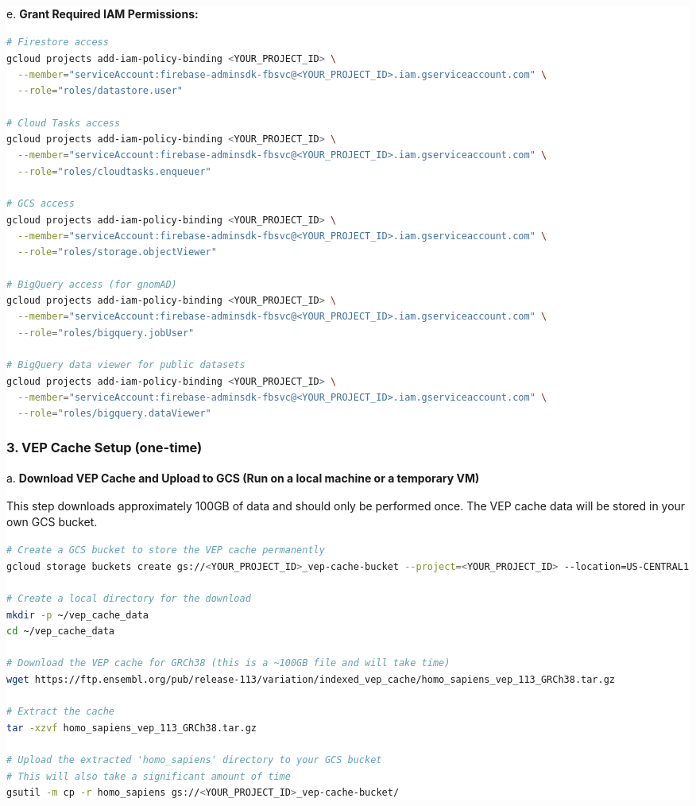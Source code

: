 e. **Grant Required IAM Permissions:**
```bash
# Firestore access
gcloud projects add-iam-policy-binding <YOUR_PROJECT_ID> \
  --member="serviceAccount:firebase-adminsdk-fbsvc@<YOUR_PROJECT_ID>.iam.gserviceaccount.com" \
  --role="roles/datastore.user"

# Cloud Tasks access
gcloud projects add-iam-policy-binding <YOUR_PROJECT_ID> \
  --member="serviceAccount:firebase-adminsdk-fbsvc@<YOUR_PROJECT_ID>.iam.gserviceaccount.com" \
  --role="roles/cloudtasks.enqueuer"

# GCS access
gcloud projects add-iam-policy-binding <YOUR_PROJECT_ID> \
  --member="serviceAccount:firebase-adminsdk-fbsvc@<YOUR_PROJECT_ID>.iam.gserviceaccount.com" \
  --role="roles/storage.objectViewer"

# BigQuery access (for gnomAD)
gcloud projects add-iam-policy-binding <YOUR_PROJECT_ID> \
  --member="serviceAccount:firebase-adminsdk-fbsvc@<YOUR_PROJECT_ID>.iam.gserviceaccount.com" \
  --role="roles/bigquery.jobUser"

# BigQuery data viewer for public datasets
gcloud projects add-iam-policy-binding <YOUR_PROJECT_ID> \
  --member="serviceAccount:firebase-adminsdk-fbsvc@<YOUR_PROJECT_ID>.iam.gserviceaccount.com" \
  --role="roles/bigquery.dataViewer"
```

### 3. VEP Cache Setup (one-time)

a. **Download VEP Cache and Upload to GCS (Run on a local machine or a temporary VM)**

This step downloads approximately 100GB of data and should only be performed once. The VEP cache data will be stored in your own GCS bucket.

```bash
# Create a GCS bucket to store the VEP cache permanently
gcloud storage buckets create gs://<YOUR_PROJECT_ID>_vep-cache-bucket --project=<YOUR_PROJECT_ID> --location=US-CENTRAL1

# Create a local directory for the download
mkdir -p ~/vep_cache_data
cd ~/vep_cache_data

# Download the VEP cache for GRCh38 (this is a ~100GB file and will take time)
wget https://ftp.ensembl.org/pub/release-113/variation/indexed_vep_cache/homo_sapiens_vep_113_GRCh38.tar.gz

# Extract the cache
tar -xzvf homo_sapiens_vep_113_GRCh38.tar.gz

# Upload the extracted 'homo_sapiens' directory to your GCS bucket
# This will also take a significant amount of time
gsutil -m cp -r homo_sapiens gs://<YOUR_PROJECT_ID>_vep-cache-bucket/
```
